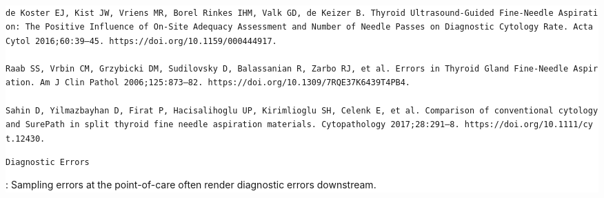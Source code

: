     de Koster EJ, Kist JW, Vriens MR, Borel Rinkes IHM, Valk GD, de Keizer B. Thyroid Ultrasound-Guided Fine-Needle Aspiration: The Positive Influence of On-Site Adequacy Assessment and Number of Needle Passes on Diagnostic Cytology Rate. Acta Cytol 2016;60:39–45. https://doi.org/10.1159/000444917.

    Raab SS, Vrbin CM, Grzybicki DM, Sudilovsky D, Balassanian R, Zarbo RJ, et al. Errors in Thyroid Gland Fine-Needle Aspiration. Am J Clin Pathol 2006;125:873–82. https://doi.org/10.1309/7RQE37K6439T4PB4.

    Sahin D, Yilmazbayhan D, Firat P, Hacisalihoglu UP, Kirimlioglu SH, Celenk E, et al. Comparison of conventional cytology and SurePath in split thyroid fine needle aspiration materials. Cytopathology 2017;28:291–8. https://doi.org/10.1111/cyt.12430.

[^11]:
    Baloch ZW, Cibas ES, Clark DP, Layfield LJ, Ljung B-M, Pitman MB, et al. The National Cancer Institute Thyroid Fine Needle Aspiration State of the Science Conference: a Summation. CytoJournal 2008;5:6. https://doi.org/10.1186/1742-6413-5-6.

[^12]:
    Eun NL, Yoo MR, Gweon HM, Park AY, Kim J-A, Youk JH, et al. Thyroid nodules with nondiagnostic results on repeat fine-needle aspiration biopsy: which nodules should be considered for repeat biopsy or surgery rather than follow-up? Ultrasonography 2016;35:234–43. https://doi.org/10.14366/usg.15079.

[^13]:	CMS. CMS Data n.d. URL: https://data.cms.gov/.

[^14]:   
    Nasuti JF, Gupta PK, Baloch ZW. Diagnostic value and cost-effectiveness of on-site evaluation of fine-needle aspiration specimens: Review of 5,688 cases. Diagn Cytopathol 2002;27:1–4. https://doi.org/10.1002/dc.10065.

[^15]:
    Collins BT, Chen AC, Wang JF, Bernadt CT, Sanati S. Improved laboratory resource utilization and patient care with the use of rapid on-site evaluation for endobronchial ultrasound fine-needle aspiration biopsy: Improved Utilization with ROSE EBUS FNA. Cancer Cytopathol 2013;121:544–51. https://doi.org/10.1002/cncy.21320.

    Shidham V, Dhillon I, Pitman M, DeMay R, Archuletta P. Compensation crisis related to the onsite adequacy evaluation during FNA procedures-Urgent proactive input from cytopathology community is critical to establish appropriate reimbursement for CPT code 88172 (or its new counterpart if introduced in the future). CytoJournal 2010;7:23. https://doi.org/10.4103/1742-6413.71741.

    Schmidt RL, Witt BL, Lopez-Calderon LE, Layfield LJ. The Influence of Rapid Onsite Evaluation on the Adequacy Rate of Fine-Needle Aspiration Cytology. Am J Clin Pathol 2013;139:300–8. https://doi.org/10.1309/AJCPEGZMJKC42VUP.

[^16]:
    Chute D. Starting Up an On-Site Adequacy Service. Presented at the American Society of Cytopathology.

[^17]:
    Mikroscan. Mikroscan, Distributed Pathology n.d. URL: http://www.mikroscan.com/ (Accessed 25 November 2019).

[^18]:
    Metter DM, Colgan TJ, Leung ST, Timmons CF, Park JY. Trends in the US and Canadian Pathologist Workforces From 2007 to 2017. JAMA Netw Open 2019;2:e194337. https://doi.org/10.1001/jamanetworkopen.2019.4337.

    Robboy SJ, Weintraub S, Horvath AE, Jensen BW, Alexander CB, Fody EP, et al. Pathologist Workforce in the United States: I. Development of a Predictive Model to Examine Factors Influencing Supply. Arch Pathol Lab Med 2013;137:1723–32. https://doi.org/10.5858/arpa.2013-0200-OA.


`Diagnostic Errors`

:   Sampling errors at the point-of-care often render diagnostic errors downstream.

 [^1]: Chow, Lisa S., et al. "Nondiagnostic thyroid fine-needle aspiration cytology: management dilemmas." Thyroid 11.12 (2001): 1147-1151.